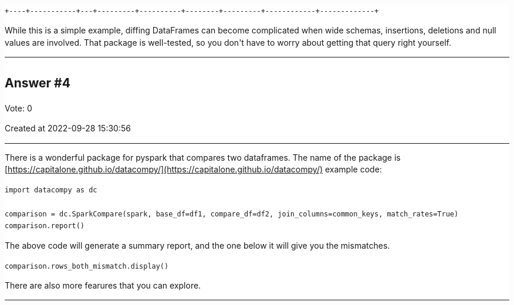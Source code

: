 ```
+----+-----------+---+---------+----------+--------+---------+------------+-------------+
```

While this is a simple example, diffing DataFrames can become complicated when wide schemas, insertions, deletions and null values are involved. That package is well-tested, so you don't have to worry about getting that query right yourself.


------------
    
    
## Answer \#4

 Vote: 0

Created at 2022-09-28 15:30:56

------------

There is a wonderful package for pyspark that compares two dataframes. The name of the package is 
[https://capitalone.github.io/datacompy/](https://capitalone.github.io/datacompy/)
example code:
```
import datacompy as dc

comparison = dc.SparkCompare(spark, base_df=df1, compare_df=df2, join_columns=common_keys, match_rates=True)
comparison.report()
```

The above code will generate a summary report, and the one below it will give you the mismatches.
```
comparison.rows_both_mismatch.display()
```

There are also more fearures that you can explore.


------------
    
    